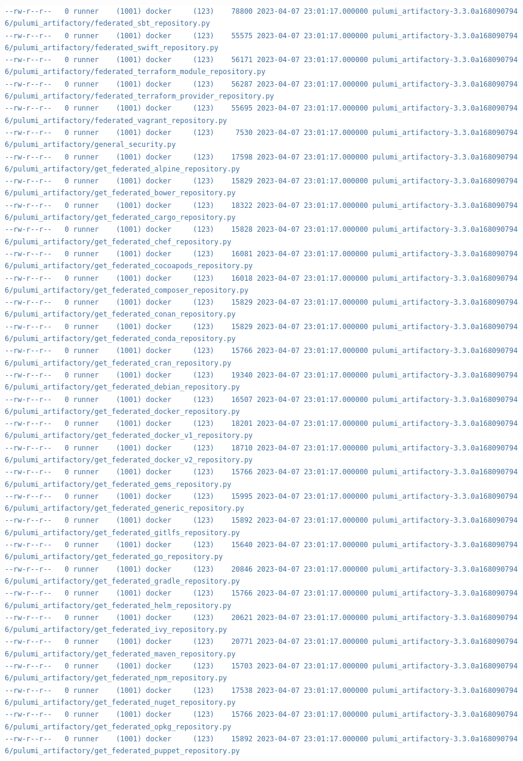 ```diff
--rw-r--r--   0 runner    (1001) docker     (123)    78800 2023-04-07 23:01:17.000000 pulumi_artifactory-3.3.0a1680907946/pulumi_artifactory/federated_sbt_repository.py
--rw-r--r--   0 runner    (1001) docker     (123)    55575 2023-04-07 23:01:17.000000 pulumi_artifactory-3.3.0a1680907946/pulumi_artifactory/federated_swift_repository.py
--rw-r--r--   0 runner    (1001) docker     (123)    56171 2023-04-07 23:01:17.000000 pulumi_artifactory-3.3.0a1680907946/pulumi_artifactory/federated_terraform_module_repository.py
--rw-r--r--   0 runner    (1001) docker     (123)    56287 2023-04-07 23:01:17.000000 pulumi_artifactory-3.3.0a1680907946/pulumi_artifactory/federated_terraform_provider_repository.py
--rw-r--r--   0 runner    (1001) docker     (123)    55695 2023-04-07 23:01:17.000000 pulumi_artifactory-3.3.0a1680907946/pulumi_artifactory/federated_vagrant_repository.py
--rw-r--r--   0 runner    (1001) docker     (123)     7530 2023-04-07 23:01:17.000000 pulumi_artifactory-3.3.0a1680907946/pulumi_artifactory/general_security.py
--rw-r--r--   0 runner    (1001) docker     (123)    17598 2023-04-07 23:01:17.000000 pulumi_artifactory-3.3.0a1680907946/pulumi_artifactory/get_federated_alpine_repository.py
--rw-r--r--   0 runner    (1001) docker     (123)    15829 2023-04-07 23:01:17.000000 pulumi_artifactory-3.3.0a1680907946/pulumi_artifactory/get_federated_bower_repository.py
--rw-r--r--   0 runner    (1001) docker     (123)    18322 2023-04-07 23:01:17.000000 pulumi_artifactory-3.3.0a1680907946/pulumi_artifactory/get_federated_cargo_repository.py
--rw-r--r--   0 runner    (1001) docker     (123)    15828 2023-04-07 23:01:17.000000 pulumi_artifactory-3.3.0a1680907946/pulumi_artifactory/get_federated_chef_repository.py
--rw-r--r--   0 runner    (1001) docker     (123)    16081 2023-04-07 23:01:17.000000 pulumi_artifactory-3.3.0a1680907946/pulumi_artifactory/get_federated_cocoapods_repository.py
--rw-r--r--   0 runner    (1001) docker     (123)    16018 2023-04-07 23:01:17.000000 pulumi_artifactory-3.3.0a1680907946/pulumi_artifactory/get_federated_composer_repository.py
--rw-r--r--   0 runner    (1001) docker     (123)    15829 2023-04-07 23:01:17.000000 pulumi_artifactory-3.3.0a1680907946/pulumi_artifactory/get_federated_conan_repository.py
--rw-r--r--   0 runner    (1001) docker     (123)    15829 2023-04-07 23:01:17.000000 pulumi_artifactory-3.3.0a1680907946/pulumi_artifactory/get_federated_conda_repository.py
--rw-r--r--   0 runner    (1001) docker     (123)    15766 2023-04-07 23:01:17.000000 pulumi_artifactory-3.3.0a1680907946/pulumi_artifactory/get_federated_cran_repository.py
--rw-r--r--   0 runner    (1001) docker     (123)    19340 2023-04-07 23:01:17.000000 pulumi_artifactory-3.3.0a1680907946/pulumi_artifactory/get_federated_debian_repository.py
--rw-r--r--   0 runner    (1001) docker     (123)    16507 2023-04-07 23:01:17.000000 pulumi_artifactory-3.3.0a1680907946/pulumi_artifactory/get_federated_docker_repository.py
--rw-r--r--   0 runner    (1001) docker     (123)    18201 2023-04-07 23:01:17.000000 pulumi_artifactory-3.3.0a1680907946/pulumi_artifactory/get_federated_docker_v1_repository.py
--rw-r--r--   0 runner    (1001) docker     (123)    18710 2023-04-07 23:01:17.000000 pulumi_artifactory-3.3.0a1680907946/pulumi_artifactory/get_federated_docker_v2_repository.py
--rw-r--r--   0 runner    (1001) docker     (123)    15766 2023-04-07 23:01:17.000000 pulumi_artifactory-3.3.0a1680907946/pulumi_artifactory/get_federated_gems_repository.py
--rw-r--r--   0 runner    (1001) docker     (123)    15995 2023-04-07 23:01:17.000000 pulumi_artifactory-3.3.0a1680907946/pulumi_artifactory/get_federated_generic_repository.py
--rw-r--r--   0 runner    (1001) docker     (123)    15892 2023-04-07 23:01:17.000000 pulumi_artifactory-3.3.0a1680907946/pulumi_artifactory/get_federated_gitlfs_repository.py
--rw-r--r--   0 runner    (1001) docker     (123)    15640 2023-04-07 23:01:17.000000 pulumi_artifactory-3.3.0a1680907946/pulumi_artifactory/get_federated_go_repository.py
--rw-r--r--   0 runner    (1001) docker     (123)    20846 2023-04-07 23:01:17.000000 pulumi_artifactory-3.3.0a1680907946/pulumi_artifactory/get_federated_gradle_repository.py
--rw-r--r--   0 runner    (1001) docker     (123)    15766 2023-04-07 23:01:17.000000 pulumi_artifactory-3.3.0a1680907946/pulumi_artifactory/get_federated_helm_repository.py
--rw-r--r--   0 runner    (1001) docker     (123)    20621 2023-04-07 23:01:17.000000 pulumi_artifactory-3.3.0a1680907946/pulumi_artifactory/get_federated_ivy_repository.py
--rw-r--r--   0 runner    (1001) docker     (123)    20771 2023-04-07 23:01:17.000000 pulumi_artifactory-3.3.0a1680907946/pulumi_artifactory/get_federated_maven_repository.py
--rw-r--r--   0 runner    (1001) docker     (123)    15703 2023-04-07 23:01:17.000000 pulumi_artifactory-3.3.0a1680907946/pulumi_artifactory/get_federated_npm_repository.py
--rw-r--r--   0 runner    (1001) docker     (123)    17538 2023-04-07 23:01:17.000000 pulumi_artifactory-3.3.0a1680907946/pulumi_artifactory/get_federated_nuget_repository.py
--rw-r--r--   0 runner    (1001) docker     (123)    15766 2023-04-07 23:01:17.000000 pulumi_artifactory-3.3.0a1680907946/pulumi_artifactory/get_federated_opkg_repository.py
--rw-r--r--   0 runner    (1001) docker     (123)    15892 2023-04-07 23:01:17.000000 pulumi_artifactory-3.3.0a1680907946/pulumi_artifactory/get_federated_puppet_repository.py
```